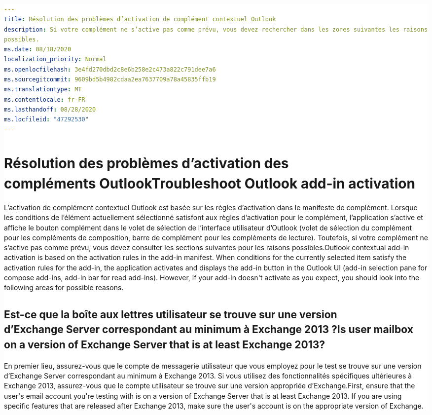```yaml
---
title: Résolution des problèmes d’activation de complément contextuel Outlook
description: Si votre complément ne s’active pas comme prévu, vous devez rechercher dans les zones suivantes les raisons possibles.
ms.date: 08/18/2020
localization_priority: Normal
ms.openlocfilehash: 3e4fd270dbd2c8e6b258e2c473a822c791dee7a6
ms.sourcegitcommit: 9609bd5b4982cdaa2ea7637709a78a45835ffb19
ms.translationtype: MT
ms.contentlocale: fr-FR
ms.lasthandoff: 08/28/2020
ms.locfileid: "47292530"
---
```

# <a name="troubleshoot-outlook-add-in-activation"></a><span data-ttu-id="5eb6f-103">Résolution des problèmes d’activation des compléments Outlook</span><span class="sxs-lookup"><span data-stu-id="5eb6f-103">Troubleshoot Outlook add-in activation</span></span>

<span data-ttu-id="5eb6f-p101">L’activation de complément contextuel Outlook est basée sur les règles d’activation dans le manifeste de complément. Lorsque les conditions de l’élément actuellement sélectionné satisfont aux règles d’activation pour le complément, l’application s’active et affiche le bouton complément dans le volet de sélection de l’interface utilisateur d’Outlook (volet de sélection du complément pour les compléments de composition, barre de complément pour les compléments de lecture). Toutefois, si votre complément ne s’active pas comme prévu, vous devez consulter les sections suivantes pour les raisons possibles.</span><span class="sxs-lookup"><span data-stu-id="5eb6f-p101">Outlook contextual add-in activation is based on the activation rules in the add-in manifest. When conditions for the currently selected item satisfy the activation rules for the add-in, the application activates and displays the add-in button in the Outlook UI (add-in selection pane for compose add-ins, add-in bar for read add-ins). However, if your add-in doesn't activate as you expect, you should look into the following areas for possible reasons.</span></span>

## <a name="is-user-mailbox-on-a-version-of-exchange-server-that-is-at-least-exchange-2013"></a><span data-ttu-id="5eb6f-107">Est-ce que la boîte aux lettres utilisateur se trouve sur une version d’Exchange Server correspondant au minimum à Exchange 2013 ?</span><span class="sxs-lookup"><span data-stu-id="5eb6f-107">Is user mailbox on a version of Exchange Server that is at least Exchange 2013?</span></span>

<span data-ttu-id="5eb6f-p102">En premier lieu, assurez-vous que le compte de messagerie utilisateur que vous employez pour le test se trouve sur une version d’Exchange Server correspondant au minimum à Exchange 2013. Si vous utilisez des fonctionnalités spécifiques ultérieures à Exchange 2013, assurez-vous que le compte utilisateur se trouve sur une version appropriée d’Exchange.</span><span class="sxs-lookup"><span data-stu-id="5eb6f-p102">First, ensure that the user's email account you're testing with is on a version of Exchange Server that is at least Exchange 2013. If you are using specific features that are released after Exchange 2013, make sure the user's account is on the appropriate version of Exchange.</span></span>
